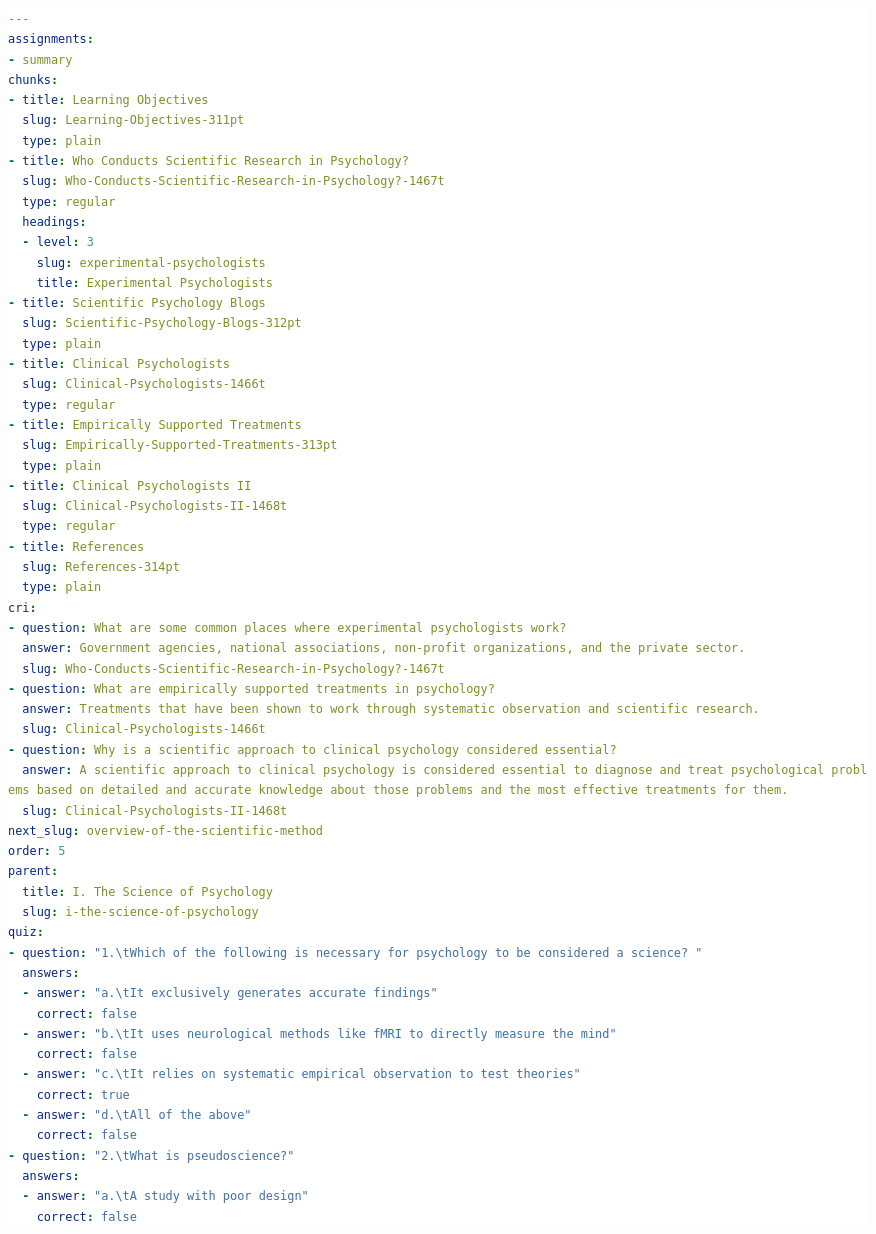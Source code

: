 ```yaml
---
assignments:
- summary
chunks:
- title: Learning Objectives
  slug: Learning-Objectives-311pt
  type: plain
- title: Who Conducts Scientific Research in Psychology?
  slug: Who-Conducts-Scientific-Research-in-Psychology?-1467t
  type: regular
  headings:
  - level: 3
    slug: experimental-psychologists
    title: Experimental Psychologists
- title: Scientific Psychology Blogs
  slug: Scientific-Psychology-Blogs-312pt
  type: plain
- title: Clinical Psychologists
  slug: Clinical-Psychologists-1466t
  type: regular
- title: Empirically Supported Treatments
  slug: Empirically-Supported-Treatments-313pt
  type: plain
- title: Clinical Psychologists II
  slug: Clinical-Psychologists-II-1468t
  type: regular
- title: References
  slug: References-314pt
  type: plain
cri:
- question: What are some common places where experimental psychologists work?
  answer: Government agencies, national associations, non-profit organizations, and the private sector.
  slug: Who-Conducts-Scientific-Research-in-Psychology?-1467t
- question: What are empirically supported treatments in psychology?
  answer: Treatments that have been shown to work through systematic observation and scientific research.
  slug: Clinical-Psychologists-1466t
- question: Why is a scientific approach to clinical psychology considered essential?
  answer: A scientific approach to clinical psychology is considered essential to diagnose and treat psychological problems based on detailed and accurate knowledge about those problems and the most effective treatments for them.
  slug: Clinical-Psychologists-II-1468t
next_slug: overview-of-the-scientific-method
order: 5
parent:
  title: I. The Science of Psychology
  slug: i-the-science-of-psychology
quiz:
- question: "1.\tWhich of the following is necessary for psychology to be considered a science? "
  answers:
  - answer: "a.\tIt exclusively generates accurate findings"
    correct: false
  - answer: "b.\tIt uses neurological methods like fMRI to directly measure the mind"
    correct: false
  - answer: "c.\tIt relies on systematic empirical observation to test theories"
    correct: true
  - answer: "d.\tAll of the above"
    correct: false
- question: "2.\tWhat is pseudoscience?"
  answers:
  - answer: "a.\tA study with poor design"
    correct: false
```